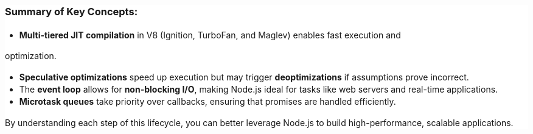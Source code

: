 ### Summary of Key Concepts:
- **Multi-tiered JIT compilation** in V8 (Ignition, TurboFan, and Maglev) enables fast execution and

 optimization.
- **Speculative optimizations** speed up execution but may trigger **deoptimizations** if assumptions prove incorrect.
- The **event loop** allows for **non-blocking I/O**, making Node.js ideal for tasks like web servers and real-time applications.
- **Microtask queues** take priority over callbacks, ensuring that promises are handled efficiently.

By understanding each step of this lifecycle, you can better leverage Node.js to build high-performance, scalable applications.

